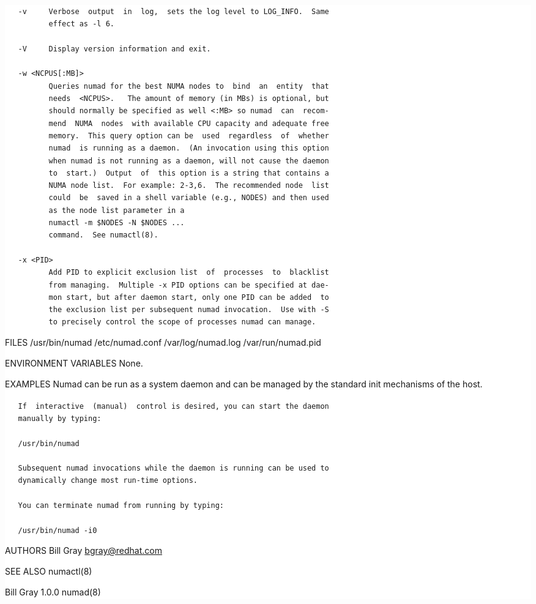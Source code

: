        -v     Verbose  output  in  log,  sets the log level to LOG_INFO.  Same
              effect as -l 6.

       -V     Display version information and exit.

       -w <NCPUS[:MB]>
              Queries numad for the best NUMA nodes to  bind  an  entity  that
              needs  <NCPUS>.   The amount of memory (in MBs) is optional, but
              should normally be specified as well <:MB> so numad  can  recom‐
              mend  NUMA  nodes  with available CPU capacity and adequate free
              memory.  This query option can be  used  regardless  of  whether
              numad  is running as a daemon.  (An invocation using this option
              when numad is not running as a daemon, will not cause the daemon
              to  start.)  Output  of  this option is a string that contains a
              NUMA node list.  For example: 2-3,6.  The recommended node  list
              could  be  saved in a shell variable (e.g., NODES) and then used
              as the node list parameter in a
              numactl -m $NODES -N $NODES ...
              command.  See numactl(8).

       -x <PID>
              Add PID to explicit exclusion list  of  processes  to  blacklist
              from managing.  Multiple -x PID options can be specified at dae‐
              mon start, but after daemon start, only one PID can be added  to
              the exclusion list per subsequent numad invocation.  Use with -S
              to precisely control the scope of processes numad can manage.

FILES
       /usr/bin/numad
       /etc/numad.conf
       /var/log/numad.log
       /var/run/numad.pid

ENVIRONMENT VARIABLES
       None.

EXAMPLES
       Numad can be run as a system daemon and can be managed by the  standard
       init mechanisms of the host.

       If  interactive  (manual)  control is desired, you can start the daemon
       manually by typing:

       /usr/bin/numad

       Subsequent numad invocations while the daemon is running can be used to
       dynamically change most run-time options.

       You can terminate numad from running by typing:

       /usr/bin/numad -i0

AUTHORS
       Bill Gray <bgray@redhat.com>

SEE ALSO
       numactl(8)



Bill Gray                            1.0.0                            numad(8)
